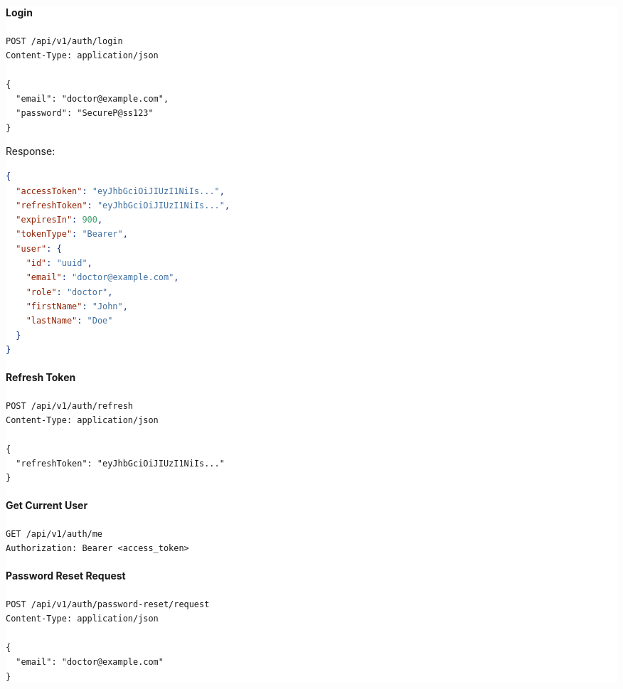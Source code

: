 #### Login
```http
POST /api/v1/auth/login
Content-Type: application/json

{
  "email": "doctor@example.com",
  "password": "SecureP@ss123"
}
```

Response:
```json
{
  "accessToken": "eyJhbGciOiJIUzI1NiIs...",
  "refreshToken": "eyJhbGciOiJIUzI1NiIs...",
  "expiresIn": 900,
  "tokenType": "Bearer",
  "user": {
    "id": "uuid",
    "email": "doctor@example.com",
    "role": "doctor",
    "firstName": "John",
    "lastName": "Doe"
  }
}
```

#### Refresh Token
```http
POST /api/v1/auth/refresh
Content-Type: application/json

{
  "refreshToken": "eyJhbGciOiJIUzI1NiIs..."
}
```

#### Get Current User
```http
GET /api/v1/auth/me
Authorization: Bearer <access_token>
```

#### Password Reset Request
```http
POST /api/v1/auth/password-reset/request
Content-Type: application/json

{
  "email": "doctor@example.com"
}
```
